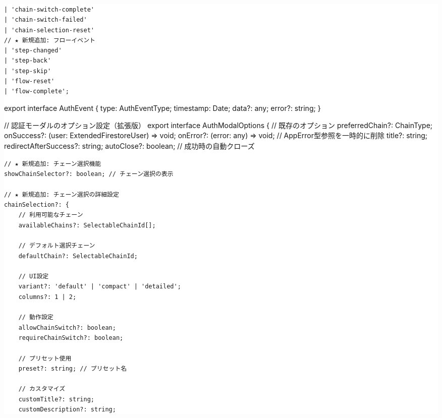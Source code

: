 	| 'chain-switch-complete'
	| 'chain-switch-failed'
	| 'chain-selection-reset'
	// ★ 新規追加: フローイベント
	| 'step-changed'
	| 'step-back'
	| 'step-skip'
	| 'flow-reset'
	| 'flow-complete';

export interface AuthEvent {
	type: AuthEventType;
	timestamp: Date;
	data?: any;
	error?: string;
}

// 認証モーダルのオプション設定（拡張版）
export interface AuthModalOptions {
	// 既存のオプション
	preferredChain?: ChainType;
	onSuccess?: (user: ExtendedFirestoreUser) => void;
	onError?: (error: any) => void; // AppError型参照を一時的に削除
	title?: string;
	redirectAfterSuccess?: string;
	autoClose?: boolean; // 成功時の自動クローズ
	
	// ★ 新規追加: チェーン選択機能
	showChainSelector?: boolean; // チェーン選択の表示
	
	// ★ 新規追加: チェーン選択の詳細設定
	chainSelection?: {
		// 利用可能なチェーン
		availableChains?: SelectableChainId[];
		
		// デフォルト選択チェーン
		defaultChain?: SelectableChainId;
		
		// UI設定
		variant?: 'default' | 'compact' | 'detailed';
		columns?: 1 | 2;
		
		// 動作設定
		allowChainSwitch?: boolean;
		requireChainSwitch?: boolean;
		
		// プリセット使用
		preset?: string; // プリセット名
		
		// カスタマイズ
		customTitle?: string;
		customDescription?: string;
		